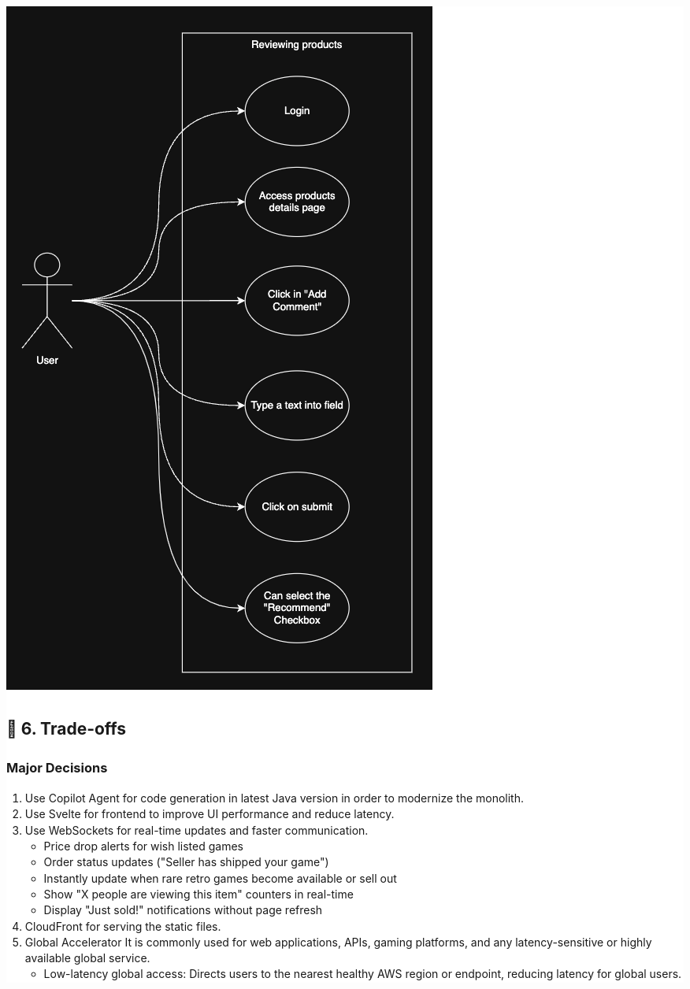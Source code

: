 ![img.uc.comment.recommend.png](img.uc.comment.recommend.png)


## 🧭 6. Trade-offs

### Major Decisions
1. Use Copilot Agent for code generation in latest Java version in order to modernize the monolith.
2. Use Svelte for frontend to improve UI performance and reduce latency.
3. Use WebSockets for real-time updates and faster communication.
   * Price drop alerts for wish listed games
   * Order status updates ("Seller has shipped your game")
   * Instantly update when rare retro games become available or sell out
   * Show "X people are viewing this item" counters in real-time
   * Display "Just sold!" notifications without page refresh
4. CloudFront for serving the static files.
5. Global Accelerator It is commonly used for web applications, APIs, gaming platforms, and any latency-sensitive or highly available global service.
   * Low-latency global access: Directs users to the nearest healthy AWS region or endpoint, reducing latency for global users.